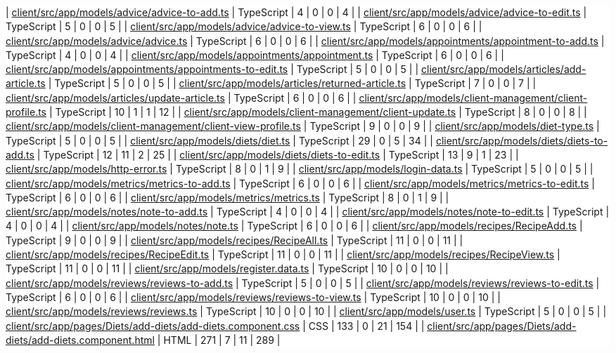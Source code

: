 | [client/src/app/models/advice/advice-to-add.ts](/client/src/app/models/advice/advice-to-add.ts) | TypeScript | 4 | 0 | 0 | 4 |
| [client/src/app/models/advice/advice-to-edit.ts](/client/src/app/models/advice/advice-to-edit.ts) | TypeScript | 5 | 0 | 0 | 5 |
| [client/src/app/models/advice/advice-to-view.ts](/client/src/app/models/advice/advice-to-view.ts) | TypeScript | 6 | 0 | 0 | 6 |
| [client/src/app/models/advice/advice.ts](/client/src/app/models/advice/advice.ts) | TypeScript | 6 | 0 | 0 | 6 |
| [client/src/app/models/appointments/appointment-to-add.ts](/client/src/app/models/appointments/appointment-to-add.ts) | TypeScript | 4 | 0 | 0 | 4 |
| [client/src/app/models/appointments/appointment.ts](/client/src/app/models/appointments/appointment.ts) | TypeScript | 6 | 0 | 0 | 6 |
| [client/src/app/models/appointments/appointments-to-edit.ts](/client/src/app/models/appointments/appointments-to-edit.ts) | TypeScript | 5 | 0 | 0 | 5 |
| [client/src/app/models/articles/add-article.ts](/client/src/app/models/articles/add-article.ts) | TypeScript | 5 | 0 | 0 | 5 |
| [client/src/app/models/articles/returned-article.ts](/client/src/app/models/articles/returned-article.ts) | TypeScript | 7 | 0 | 0 | 7 |
| [client/src/app/models/articles/update-article.ts](/client/src/app/models/articles/update-article.ts) | TypeScript | 6 | 0 | 0 | 6 |
| [client/src/app/models/client-management/client-profile.ts](/client/src/app/models/client-management/client-profile.ts) | TypeScript | 10 | 1 | 1 | 12 |
| [client/src/app/models/client-management/client-update.ts](/client/src/app/models/client-management/client-update.ts) | TypeScript | 8 | 0 | 0 | 8 |
| [client/src/app/models/client-management/client-view-profile.ts](/client/src/app/models/client-management/client-view-profile.ts) | TypeScript | 9 | 0 | 0 | 9 |
| [client/src/app/models/diet-type.ts](/client/src/app/models/diet-type.ts) | TypeScript | 5 | 0 | 0 | 5 |
| [client/src/app/models/diets/diet.ts](/client/src/app/models/diets/diet.ts) | TypeScript | 29 | 0 | 5 | 34 |
| [client/src/app/models/diets/diets-to-add.ts](/client/src/app/models/diets/diets-to-add.ts) | TypeScript | 12 | 11 | 2 | 25 |
| [client/src/app/models/diets/diets-to-edit.ts](/client/src/app/models/diets/diets-to-edit.ts) | TypeScript | 13 | 9 | 1 | 23 |
| [client/src/app/models/http-error.ts](/client/src/app/models/http-error.ts) | TypeScript | 8 | 0 | 1 | 9 |
| [client/src/app/models/login-data.ts](/client/src/app/models/login-data.ts) | TypeScript | 5 | 0 | 0 | 5 |
| [client/src/app/models/metrics/metrics-to-add.ts](/client/src/app/models/metrics/metrics-to-add.ts) | TypeScript | 6 | 0 | 0 | 6 |
| [client/src/app/models/metrics/metrics-to-edit.ts](/client/src/app/models/metrics/metrics-to-edit.ts) | TypeScript | 6 | 0 | 0 | 6 |
| [client/src/app/models/metrics/metrics.ts](/client/src/app/models/metrics/metrics.ts) | TypeScript | 8 | 0 | 1 | 9 |
| [client/src/app/models/notes/note-to-add.ts](/client/src/app/models/notes/note-to-add.ts) | TypeScript | 4 | 0 | 0 | 4 |
| [client/src/app/models/notes/note-to-edit.ts](/client/src/app/models/notes/note-to-edit.ts) | TypeScript | 4 | 0 | 0 | 4 |
| [client/src/app/models/notes/note.ts](/client/src/app/models/notes/note.ts) | TypeScript | 6 | 0 | 0 | 6 |
| [client/src/app/models/recipes/RecipeAdd.ts](/client/src/app/models/recipes/RecipeAdd.ts) | TypeScript | 9 | 0 | 0 | 9 |
| [client/src/app/models/recipes/RecipeAll.ts](/client/src/app/models/recipes/RecipeAll.ts) | TypeScript | 11 | 0 | 0 | 11 |
| [client/src/app/models/recipes/RecipeEdit.ts](/client/src/app/models/recipes/RecipeEdit.ts) | TypeScript | 11 | 0 | 0 | 11 |
| [client/src/app/models/recipes/RecipeView.ts](/client/src/app/models/recipes/RecipeView.ts) | TypeScript | 11 | 0 | 0 | 11 |
| [client/src/app/models/register.data.ts](/client/src/app/models/register.data.ts) | TypeScript | 10 | 0 | 0 | 10 |
| [client/src/app/models/reviews/reviews-to-add.ts](/client/src/app/models/reviews/reviews-to-add.ts) | TypeScript | 5 | 0 | 0 | 5 |
| [client/src/app/models/reviews/reviews-to-edit.ts](/client/src/app/models/reviews/reviews-to-edit.ts) | TypeScript | 6 | 0 | 0 | 6 |
| [client/src/app/models/reviews/reviews-to-view.ts](/client/src/app/models/reviews/reviews-to-view.ts) | TypeScript | 10 | 0 | 0 | 10 |
| [client/src/app/models/reviews/reviews.ts](/client/src/app/models/reviews/reviews.ts) | TypeScript | 10 | 0 | 0 | 10 |
| [client/src/app/models/user.ts](/client/src/app/models/user.ts) | TypeScript | 5 | 0 | 0 | 5 |
| [client/src/app/pages/Diets/add-diets/add-diets.component.css](/client/src/app/pages/Diets/add-diets/add-diets.component.css) | CSS | 133 | 0 | 21 | 154 |
| [client/src/app/pages/Diets/add-diets/add-diets.component.html](/client/src/app/pages/Diets/add-diets/add-diets.component.html) | HTML | 271 | 7 | 11 | 289 |
